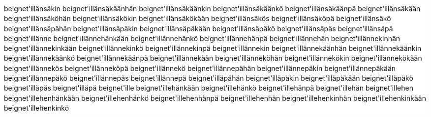 beignet'illänsäkin
beignet'illänsäkäänhän
beignet'illänsäkäänkin
beignet'illänsäkäänkö
beignet'illänsäkäänpä
beignet'illänsäkään
beignet'illänsäköhän
beignet'illänsäkökin
beignet'illänsäkökään
beignet'illänsäkös
beignet'illänsäköpä
beignet'illänsäkö
beignet'illänsäpähän
beignet'illänsäpäkin
beignet'illänsäpäkään
beignet'illänsäpäkö
beignet'illänsäpäs
beignet'illänsäpä
beignet'illänne
beignet'illännehänkään
beignet'illännehänkö
beignet'illännehänpä
beignet'illännehän
beignet'illännekinhän
beignet'illännekinkään
beignet'illännekinkö
beignet'illännekinpä
beignet'illännekin
beignet'illännekäänhän
beignet'illännekäänkin
beignet'illännekäänkö
beignet'illännekäänpä
beignet'illännekään
beignet'illänneköhän
beignet'illännekökin
beignet'illännekökään
beignet'illännekös
beignet'illänneköpä
beignet'illännekö
beignet'illännepähän
beignet'illännepäkin
beignet'illännepäkään
beignet'illännepäkö
beignet'illännepäs
beignet'illännepä
beignet'illäpähän
beignet'illäpäkin
beignet'illäpäkään
beignet'illäpäkö
beignet'illäpäs
beignet'illäpä
beignet'ille
beignet'illehänkään
beignet'illehänkö
beignet'illehänpä
beignet'illehän
beignet'illehen
beignet'illehenhänkään
beignet'illehenhänkö
beignet'illehenhänpä
beignet'illehenhän
beignet'illehenkinhän
beignet'illehenkinkään
beignet'illehenkinkö